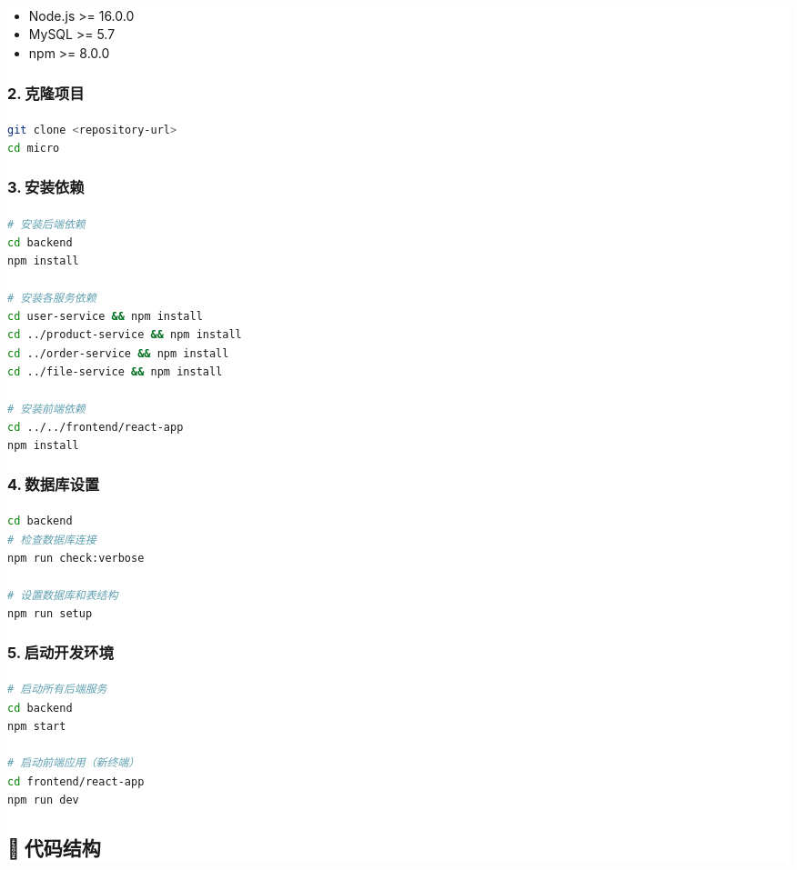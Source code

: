 - Node.js >= 16.0.0
- MySQL >= 5.7
- npm >= 8.0.0

### 2. 克隆项目

```bash
git clone <repository-url>
cd micro
```

### 3. 安装依赖

```bash
# 安装后端依赖
cd backend
npm install

# 安装各服务依赖
cd user-service && npm install
cd ../product-service && npm install
cd ../order-service && npm install
cd ../file-service && npm install

# 安装前端依赖
cd ../../frontend/react-app
npm install
```

### 4. 数据库设置

```bash
cd backend
# 检查数据库连接
npm run check:verbose

# 设置数据库和表结构
npm run setup
```

### 5. 启动开发环境

```bash
# 启动所有后端服务
cd backend
npm start

# 启动前端应用（新终端）
cd frontend/react-app
npm run dev
```

## 📁 代码结构
